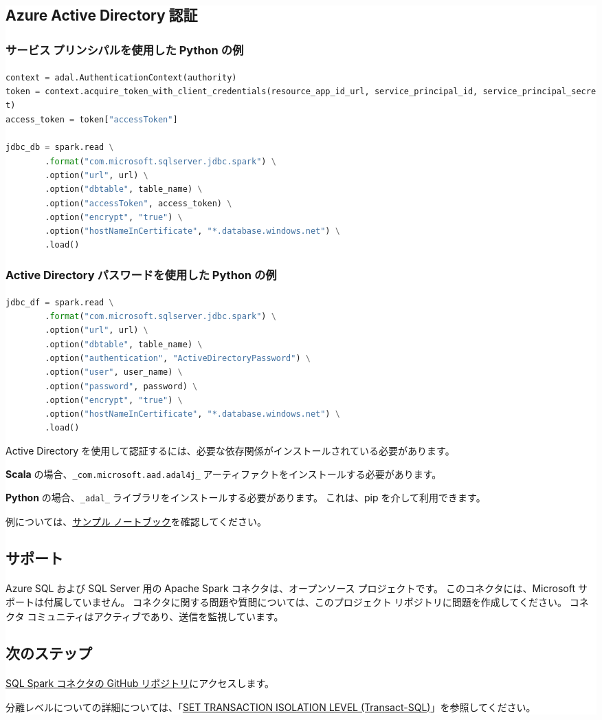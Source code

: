 ## <a name="azure-active-directory-authentication"></a>Azure Active Directory 認証

### <a name="python-example-with-service-principal"></a>サービス プリンシパルを使用した Python の例

```python
context = adal.AuthenticationContext(authority)
token = context.acquire_token_with_client_credentials(resource_app_id_url, service_principal_id, service_principal_secret)
access_token = token["accessToken"]

jdbc_db = spark.read \
        .format("com.microsoft.sqlserver.jdbc.spark") \
        .option("url", url) \
        .option("dbtable", table_name) \
        .option("accessToken", access_token) \
        .option("encrypt", "true") \
        .option("hostNameInCertificate", "*.database.windows.net") \
        .load()
```

### <a name="python-example-with-active-directory-password"></a>Active Directory パスワードを使用した Python の例

```python
jdbc_df = spark.read \
        .format("com.microsoft.sqlserver.jdbc.spark") \
        .option("url", url) \
        .option("dbtable", table_name) \
        .option("authentication", "ActiveDirectoryPassword") \
        .option("user", user_name) \
        .option("password", password) \
        .option("encrypt", "true") \
        .option("hostNameInCertificate", "*.database.windows.net") \
        .load()
```

Active Directory を使用して認証するには、必要な依存関係がインストールされている必要があります。

**Scala** の場合、`_com.microsoft.aad.adal4j_` アーティファクトをインストールする必要があります。

**Python** の場合、`_adal_` ライブラリをインストールする必要があります。  これは、pip を介して利用できます。

例については、[サンプル ノートブック](https://github.com/microsoft/sql-spark-connector/tree/master/samples)を確認してください。

## <a name="support"></a>サポート

Azure SQL および SQL Server 用の Apache Spark コネクタは、オープンソース プロジェクトです。 このコネクタには、Microsoft サポートは付属していません。 コネクタに関する問題や質問については、このプロジェクト リポジトリに問題を作成してください。 コネクタ コミュニティはアクティブであり、送信を監視しています。

## <a name="next-steps"></a>次のステップ

[SQL Spark コネクタの GitHub リポジトリ](https://github.com/microsoft/sql-spark-connector)にアクセスします。

分離レベルについての詳細については、「[SET TRANSACTION ISOLATION LEVEL (Transact-SQL)](../../t-sql/statements/set-transaction-isolation-level-transact-sql.md)」を参照してください。
